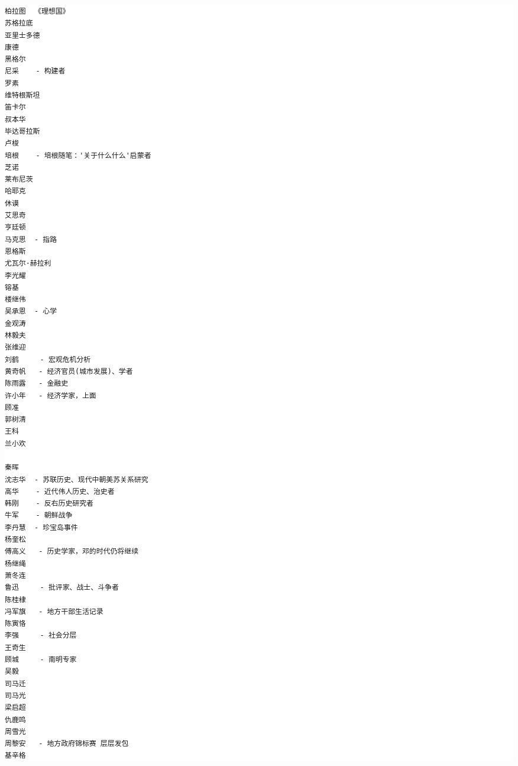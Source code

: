 ```
柏拉图  《理想国》
苏格拉底
亚里士多德
康德
黑格尔
尼采    - 构建者
罗素
维特根斯坦
笛卡尔
叔本华
毕达哥拉斯
卢梭
培根    - 培根随笔：'关于什么什么'启蒙者
芝诺
莱布尼茨
哈耶克
休谟
艾思奇
亨廷顿
马克思  - 指路
恩格斯
尤瓦尔·赫拉利
李光耀
镕基
楼继伟
吴承恩  - 心学
金观涛
林毅夫  
张维迎
刘鹤     - 宏观危机分析
黄奇帆   - 经济官员(城市发展)、学者
陈雨露   - 金融史
许小年   - 经济学家，上面
顾准
郭树清
王科    
兰小欢

秦晖
沈志华  - 苏联历史、现代中朝美苏关系研究
高华    - 近代伟人历史、治史者 
韩刚    - 反右历史研究者
牛军    - 朝鲜战争 
李丹慧  - 珍宝岛事件
杨奎松
傅高义   - 历史学家，邓的时代仍将继续
杨继绳  
萧冬连
鲁迅     - 批评家、战士、斗争者
陈桂棣
冯军旗   - 地方干部生活记录
陈寅恪
李强     - 社会分层
王奇生
顾城     - 南明专家
吴毅
司马迁
司马光
梁启超
仇鹿鸣
周雪光
周黎安   - 地方政府锦标赛 层层发包
基辛格
```